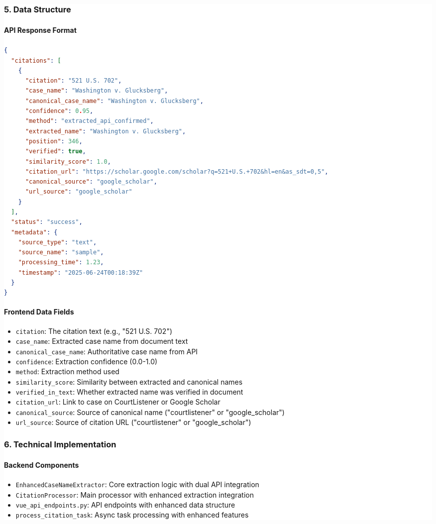 ### 5. Data Structure

#### API Response Format
```json
{
  "citations": [
    {
      "citation": "521 U.S. 702",
      "case_name": "Washington v. Glucksberg",
      "canonical_case_name": "Washington v. Glucksberg",
      "confidence": 0.95,
      "method": "extracted_api_confirmed",
      "extracted_name": "Washington v. Glucksberg",
      "position": 346,
      "verified": true,
      "similarity_score": 1.0,
      "citation_url": "https://scholar.google.com/scholar?q=521+U.S.+702&hl=en&as_sdt=0,5",
      "canonical_source": "google_scholar",
      "url_source": "google_scholar"
    }
  ],
  "status": "success",
  "metadata": {
    "source_type": "text",
    "source_name": "sample",
    "processing_time": 1.23,
    "timestamp": "2025-06-24T00:18:39Z"
  }
}
```

#### Frontend Data Fields
- `citation`: The citation text (e.g., "521 U.S. 702")
- `case_name`: Extracted case name from document text
- `canonical_case_name`: Authoritative case name from API
- `confidence`: Extraction confidence (0.0-1.0)
- `method`: Extraction method used
- `similarity_score`: Similarity between extracted and canonical names
- `verified_in_text`: Whether extracted name was verified in document
- `citation_url`: Link to case on CourtListener or Google Scholar
- `canonical_source`: Source of canonical name ("courtlistener" or "google_scholar")
- `url_source`: Source of citation URL ("courtlistener" or "google_scholar")

### 6. Technical Implementation

#### Backend Components
- `EnhancedCaseNameExtractor`: Core extraction logic with dual API integration
- `CitationProcessor`: Main processor with enhanced extraction integration
- `vue_api_endpoints.py`: API endpoints with enhanced data structure
- `process_citation_task`: Async task processing with enhanced features
